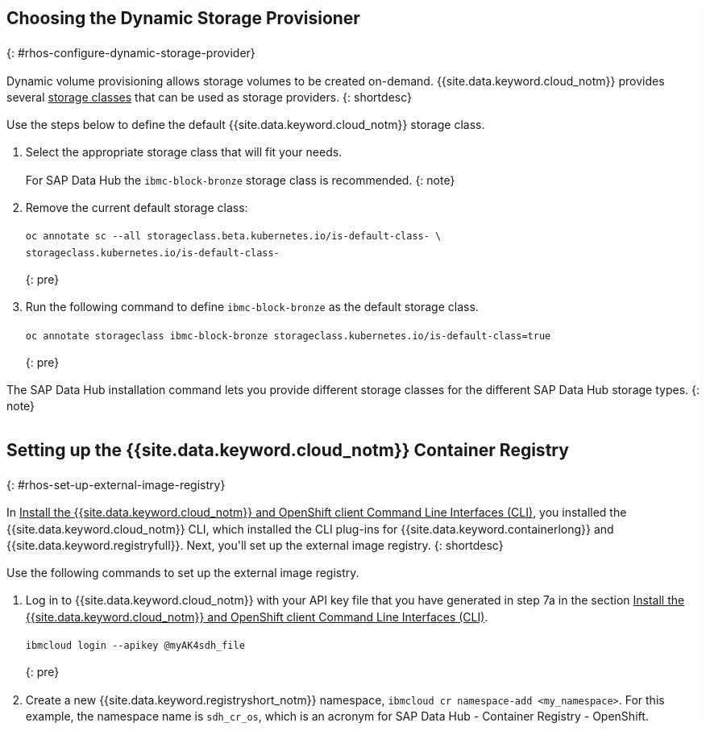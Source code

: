 ## Choosing the Dynamic Storage Provisioner
{: #rhos-configure-dynamic-storage-provider}

Dynamic volume provisioning allows storage volumes to be created on-demand. {{site.data.keyword.cloud_notm}} provides several [storage classes](/docs/openshift?topic=openshift-storage-plan) that can be used as storage providers.
{: shortdesc}

Use the steps below to define the default {{site.data.keyword.cloud_notm}} storage class.

1. Select the appropriate storage class that will fit your needs.

    For SAP Data Hub the `ibmc-block-bronze` storage class is recommended.
    {: note}

1. Remove the current default storage class:

    ```
    oc annotate sc --all storageclass.beta.kubernetes.io/is-default-class- \
    storageclass.kubernetes.io/is-default-class-
    ```
    {: pre}

1. Run the following command to define `ibmc-block-bronze` as the default storage class.

    ```
    oc annotate storageclass ibmc-block-bronze storageclass.kubernetes.io/is-default-class=true
    ```
    {: pre}

The SAP Data Hub installation command lets you provide different storage classes for the different SAP Data Hub storage types.
{: note}

## Setting up the {{site.data.keyword.cloud_notm}} Container Registry
{: #rhos-set-up-external-image-registry}

In [Install the {{site.data.keyword.cloud_notm}} and OpenShift client Command Line Interfaces (CLI)](/docs/sap?topic=sap-rhos-set-up-cluster#rhos-jump-host), you installed the {{site.data.keyword.cloud_notm}} CLI, which installed the CLI plug-ins for {{site.data.keyword.containerlong}} and {{site.data.keyword.registryfull}}. Next, you'll set up the external image registry.
{: shortdesc}

Use the following commands to set up the external image registry.

1. Log in to {{site.data.keyword.cloud_notm}} with your API key file that you have generated in step 7a in the section [Install the {{site.data.keyword.cloud_notm}} and OpenShift client Command Line Interfaces (CLI)](/docs/sap?topic=sap-rhos-set-up-cluster#rhos-jump-host).

    ```
    ibmcloud login --apikey @myAK4sdh_file
    ```
    {: pre}

1. Create a new {{site.data.keyword.registryshort_notm}} namespace, `ibmcloud cr namespace-add <my_namespace>`. For this example, the namespace name is `sdh_cr_os`, which is an acronym for SAP Data Hub - Container Registry - OpenShift.
